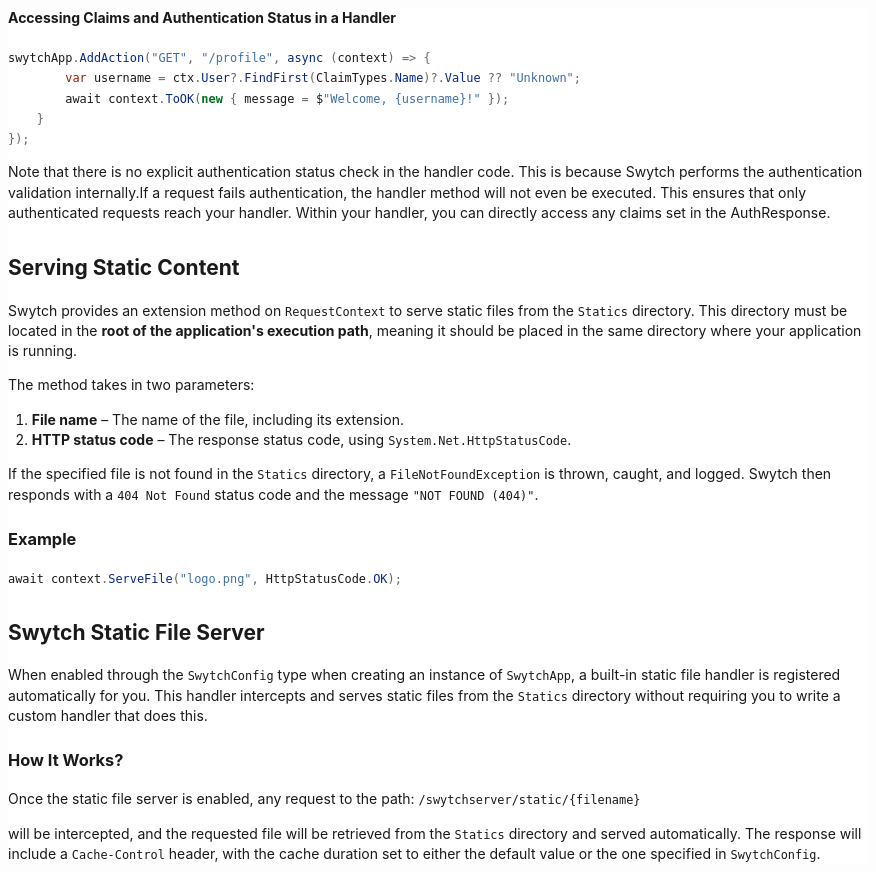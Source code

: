 #### Accessing Claims and Authentication Status in a Handler

```csharp
swytchApp.AddAction("GET", "/profile", async (context) => {
        var username = ctx.User?.FindFirst(ClaimTypes.Name)?.Value ?? "Unknown";
        await context.ToOK(new { message = $"Welcome, {username}!" });
    }
});

```
Note that there is no explicit authentication status check in the handler code. 
This is because Swytch performs the authentication validation internally.If a request fails authentication,
the handler method will not even be executed. This ensures that only authenticated requests reach your handler.
Within your handler, you can directly access any claims set in the AuthResponse.

## Serving Static Content

Swytch provides an extension method on `RequestContext` to serve static files from the `Statics` directory.
This directory must be located in the **root of the application's execution path**, meaning it should be
placed in the same directory where your application is running.

The method takes in two parameters:

1. **File name**  – The name of the file, including its extension.
2. **HTTP status code** – The response status code, using `System.Net.HttpStatusCode`.

If the specified file is not found in the `Statics` directory, a `FileNotFoundException` is thrown, caught, and logged. 
Swytch then responds with a `404 Not Found` status code and the message `"NOT FOUND (404)"`.

### Example
```csharp
await context.ServeFile("logo.png", HttpStatusCode.OK);
```

## Swytch Static File Server

When enabled through the `SwytchConfig` type when creating an instance of `SwytchApp`, a built-in static 
file handler is registered automatically for you. This handler intercepts and serves static files from
the `Statics` directory without requiring you to write a custom handler that does this.

### How It Works?

Once the static file server is enabled, any request to the path: `/swytchserver/static/{filename}`

will be intercepted, and the requested file will be retrieved from the `Statics` directory and served automatically.
The response will include a `Cache-Control` header, with the cache duration set to either the default 
value or the one specified in `SwytchConfig`.
